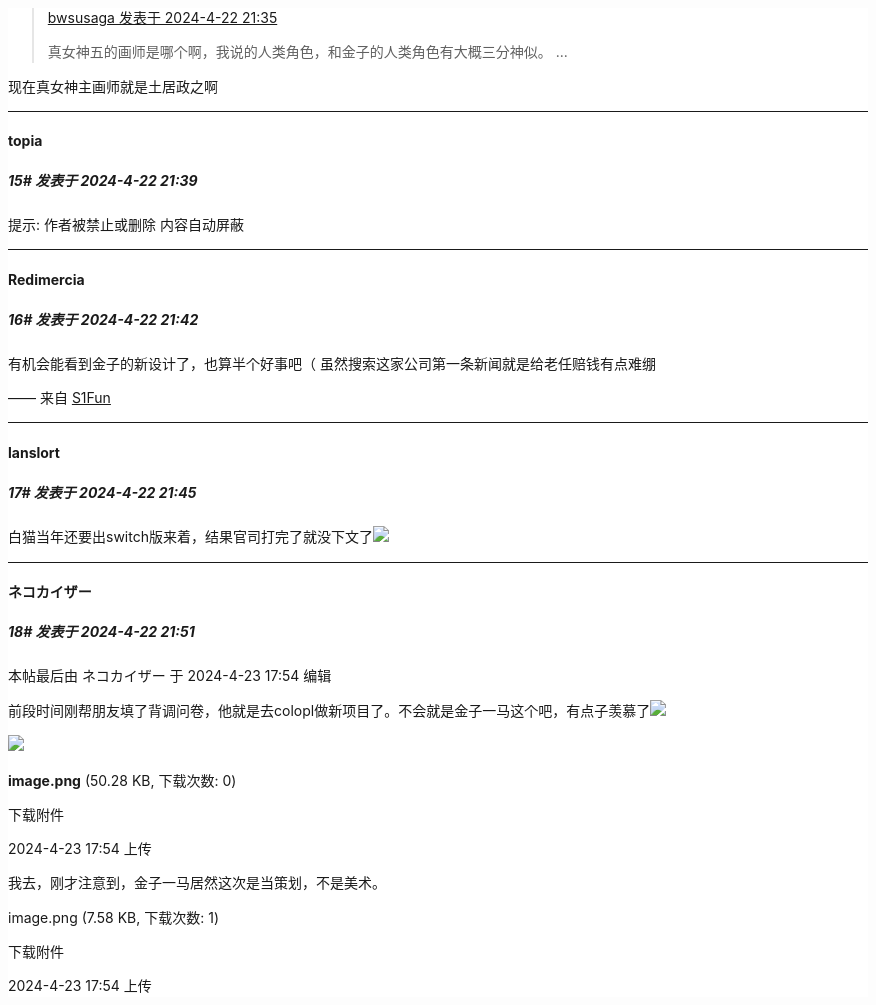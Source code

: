 <blockquote><a href="httphttps://bbs.saraba1st.com/2b/forum.php?mod=redirect&amp;goto=findpost&amp;pid=64682712&amp;ptid=2180969" target="_blank">bwsusaga 发表于 2024-4-22 21:35</a>

真女神五的画师是哪个啊，我说的人类角色，和金子的人类角色有大概三分神似。 ...</blockquote>
现在真女神主画师就是土居政之啊

*****

####  topia  
##### 15#       发表于 2024-4-22 21:39

提示: 作者被禁止或删除 内容自动屏蔽

*****

####  Redimercia  
##### 16#       发表于 2024-4-22 21:42

有机会能看到金子的新设计了，也算半个好事吧（
虽然搜索这家公司第一条新闻就是给老任赔钱有点难绷

—— 来自 [S1Fun](https://s1fun.koalcat.com)

*****

####  lanslort  
##### 17#       发表于 2024-4-22 21:45

白猫当年还要出switch版来着，结果官司打完了就没下文了<img src="https://static.saraba1st.com/image/smiley/face2017/067.png" referrerpolicy="no-referrer">

*****

####  ネコカイザー  
##### 18#       发表于 2024-4-22 21:51

 本帖最后由 ネコカイザー 于 2024-4-23 17:54 编辑 

前段时间刚帮朋友填了背调问卷，他就是去colopl做新项目了。不会就是金子一马这个吧，有点子羡慕了<img src="https://static.saraba1st.com/image/smiley/face2017/105.png" referrerpolicy="no-referrer">

<img src="https://img.saraba1st.com/forum/202404/23/175408gkn3y88qmj98qm5q.png" referrerpolicy="no-referrer">

<strong>image.png</strong> (50.28 KB, 下载次数: 0)

下载附件

2024-4-23 17:54 上传

我去，刚才注意到，金子一马居然这次是当策划，不是美术。

image.png
(7.58 KB, 下载次数: 1)

下载附件

2024-4-23 17:54 上传
